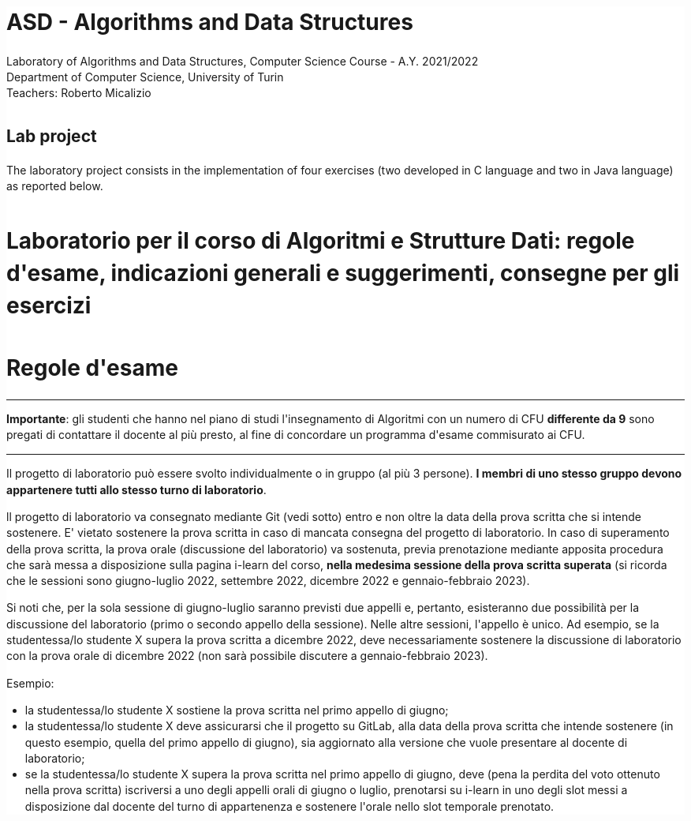 # ASD - Algorithms and Data Structures
Laboratory of Algorithms and Data Structures, Computer Science Course - A.Y. 2021/2022  
Department of Computer Science, University of Turin  
Teachers: Roberto Micalizio

## Lab project
The laboratory project consists in the implementation of four exercises (two developed in C language and two in Java language) as reported below.

# Laboratorio per il corso di Algoritmi e Strutture Dati: regole d'esame, indicazioni generali e suggerimenti, consegne per gli esercizi

# Regole d'esame

---

**Importante**: gli studenti che hanno nel piano di studi l'insegnamento di Algoritmi con un numero di CFU **differente da 9** sono pregati di contattare il docente al più presto, al fine di concordare un programma d'esame commisurato ai CFU.

---

Il progetto di laboratorio può essere svolto individualmente o in gruppo (al più 3 persone). **I membri di uno stesso gruppo devono appartenere tutti allo stesso turno di laboratorio**.

ll progetto di laboratorio va consegnato mediante Git (vedi sotto) entro e non oltre la data della prova scritta che si intende sostenere. E' vietato sostenere la prova scritta in caso di mancata consegna del progetto di laboratorio. In caso di superamento della prova scritta, la prova orale (discussione del laboratorio) va sostenuta, previa prenotazione mediante apposita procedura che sarà messa a disposizione sulla pagina i-learn del corso, **nella medesima sessione della prova scritta superata** (si ricorda che le sessioni sono giugno-luglio 2022, settembre 2022, dicembre 2022 e gennaio-febbraio 2023).

Si noti che, per la sola sessione di giugno-luglio saranno previsti due appelli e, pertanto, esisteranno due possibilità per la discussione del laboratorio (primo o secondo appello della sessione). Nelle altre sessioni, l'appello è unico. Ad esempio, se la studentessa/lo studente X supera la prova scritta a dicembre 2022, deve necessariamente sostenere la discussione di laboratorio con la prova orale di dicembre 2022 (non sarà possibile discutere a gennaio-febbraio 2023).

Esempio:

- la studentessa/lo studente X sostiene la prova scritta nel primo appello di giugno;
- la studentessa/lo studente X deve assicurarsi che il progetto su GitLab, alla data della prova scritta che intende sostenere (in questo esempio, quella del primo appello di giugno), sia aggiornato alla versione che vuole presentare al docente di laboratorio;
- se la studentessa/lo studente X supera la prova scritta nel primo appello di giugno, deve (pena la perdita del voto ottenuto nella prova scritta) iscriversi a uno degli appelli orali di giugno o luglio, prenotarsi su i-learn in uno degli slot messi a disposizione dal docente del turno di appartenenza e sostenere l'orale nello slot temporale prenotato.
